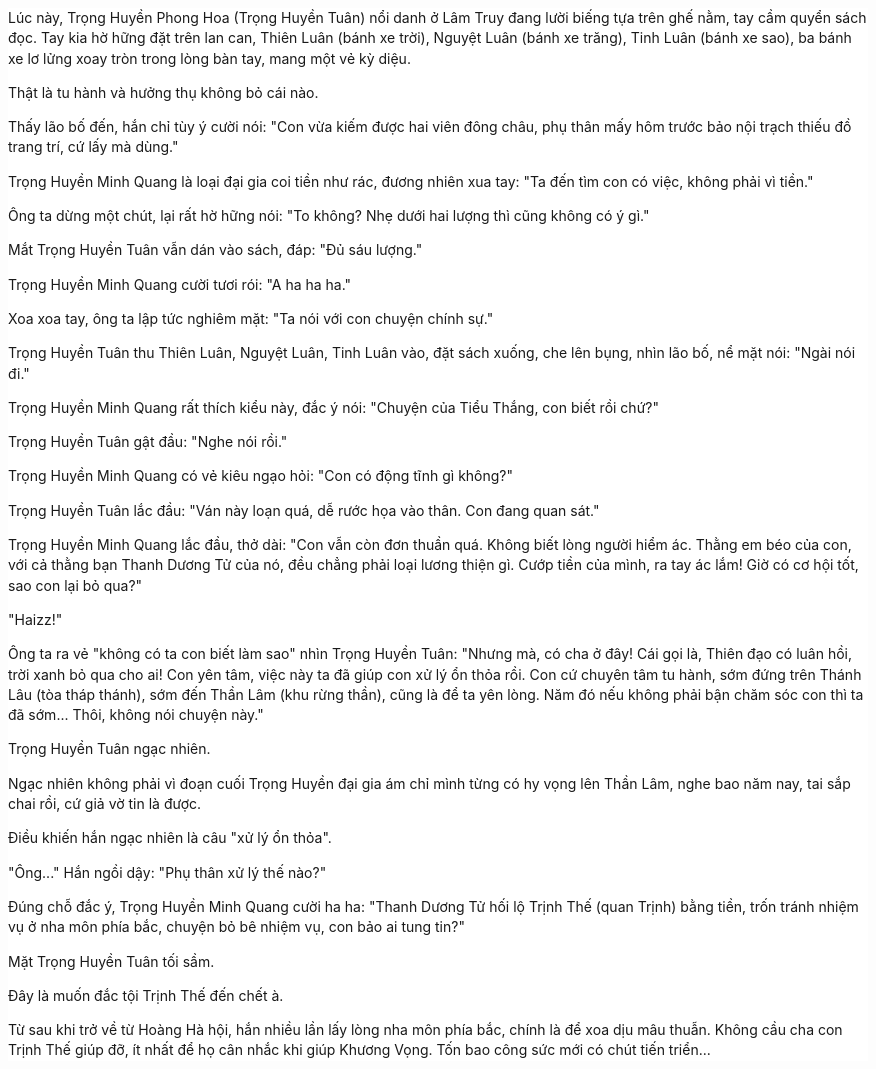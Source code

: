 Lúc này, Trọng Huyền Phong Hoa (Trọng Huyền Tuân) nổi danh ở Lâm Truy đang lười biếng tựa trên ghế nằm, tay cầm quyển sách đọc. Tay kia hờ hững đặt trên lan can, Thiên Luân (bánh xe trời), Nguyệt Luân (bánh xe trăng), Tinh Luân (bánh xe sao), ba bánh xe lơ lửng xoay tròn trong lòng bàn tay, mang một vẻ kỳ diệu.

Thật là tu hành và hưởng thụ không bỏ cái nào.

Thấy lão bố đến, hắn chỉ tùy ý cười nói: "Con vừa kiếm được hai viên đông châu, phụ thân mấy hôm trước bảo nội trạch thiếu đồ trang trí, cứ lấy mà dùng."

Trọng Huyền Minh Quang là loại đại gia coi tiền như rác, đương nhiên xua tay: "Ta đến tìm con có việc, không phải vì tiền."

Ông ta dừng một chút, lại rất hờ hững nói: "To không? Nhẹ dưới hai lượng thì cũng không có ý gì."

Mắt Trọng Huyền Tuân vẫn dán vào sách, đáp: "Đủ sáu lượng."

Trọng Huyền Minh Quang cười tươi rói: "A ha ha ha."

Xoa xoa tay, ông ta lập tức nghiêm mặt: "Ta nói với con chuyện chính sự."

Trọng Huyền Tuân thu Thiên Luân, Nguyệt Luân, Tinh Luân vào, đặt sách xuống, che lên bụng, nhìn lão bố, nể mặt nói: "Ngài nói đi."

Trọng Huyền Minh Quang rất thích kiểu này, đắc ý nói: "Chuyện của Tiểu Thắng, con biết rồi chứ?"

Trọng Huyền Tuân gật đầu: "Nghe nói rồi."

Trọng Huyền Minh Quang có vẻ kiêu ngạo hỏi: "Con có động tĩnh gì không?"

Trọng Huyền Tuân lắc đầu: "Ván này loạn quá, dễ rước họa vào thân. Con đang quan sát."

Trọng Huyền Minh Quang lắc đầu, thở dài: "Con vẫn còn đơn thuần quá. Không biết lòng người hiểm ác. Thằng em béo của con, với cả thằng bạn Thanh Dương Tử của nó, đều chẳng phải loại lương thiện gì. Cướp tiền của mình, ra tay ác lắm! Giờ có cơ hội tốt, sao con lại bỏ qua?"

"Haizz!"

Ông ta ra vẻ "không có ta con biết làm sao" nhìn Trọng Huyền Tuân: "Nhưng mà, có cha ở đây! Cái gọi là, Thiên đạo có luân hồi, trời xanh bỏ qua cho ai! Con yên tâm, việc này ta đã giúp con xử lý ổn thỏa rồi. Con cứ chuyên tâm tu hành, sớm đứng trên Thánh Lâu (tòa tháp thánh), sớm đến Thần Lâm (khu rừng thần), cũng là để ta yên lòng. Năm đó nếu không phải bận chăm sóc con thì ta đã sớm... Thôi, không nói chuyện này."

Trọng Huyền Tuân ngạc nhiên.

Ngạc nhiên không phải vì đoạn cuối Trọng Huyền đại gia ám chỉ mình từng có hy vọng lên Thần Lâm, nghe bao năm nay, tai sắp chai rồi, cứ giả vờ tin là được.

Điều khiến hắn ngạc nhiên là câu "xử lý ổn thỏa".

"Ông..." Hắn ngồi dậy: "Phụ thân xử lý thế nào?"

Đúng chỗ đắc ý, Trọng Huyền Minh Quang cười ha ha: "Thanh Dương Tử hối lộ Trịnh Thế (quan Trịnh) bằng tiền, trốn tránh nhiệm vụ ở nha môn phía bắc, chuyện bỏ bê nhiệm vụ, con bảo ai tung tin?"

Mặt Trọng Huyền Tuân tối sầm.

Đây là muốn đắc tội Trịnh Thế đến chết à.

Từ sau khi trở về từ Hoàng Hà hội, hắn nhiều lần lấy lòng nha môn phía bắc, chính là để xoa dịu mâu thuẫn. Không cầu cha con Trịnh Thế giúp đỡ, ít nhất để họ cân nhắc khi giúp Khương Vọng. Tốn bao công sức mới có chút tiến triển...
